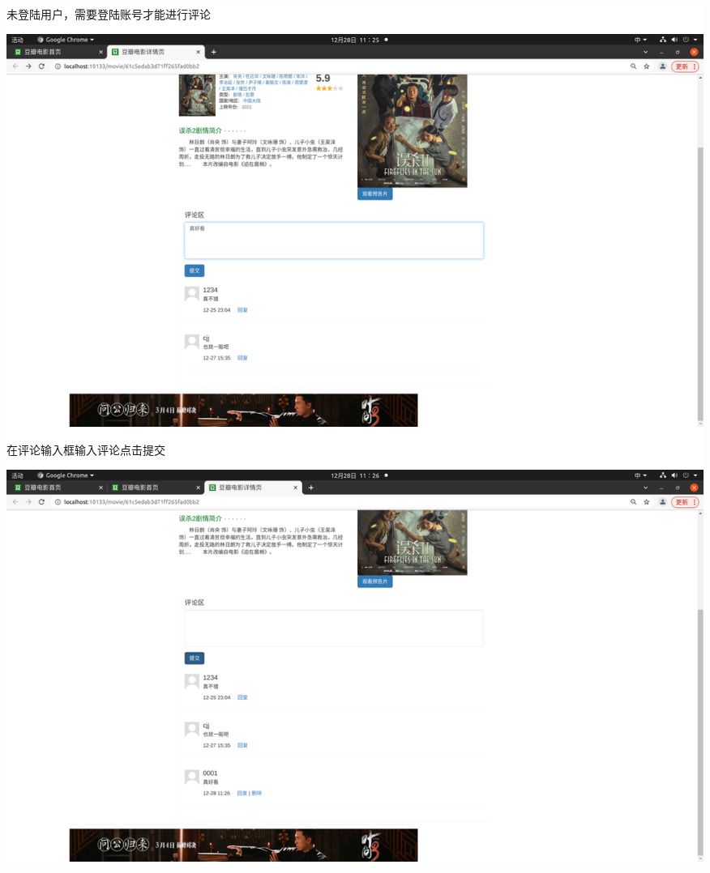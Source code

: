 

未登陆用户，需要登陆账号才能进行评论

![image-20211228112510326](image-20211228112510326.png)

在评论输入框输入评论点击提交

![image-20211228112617601](image-20211228112617601.png)
